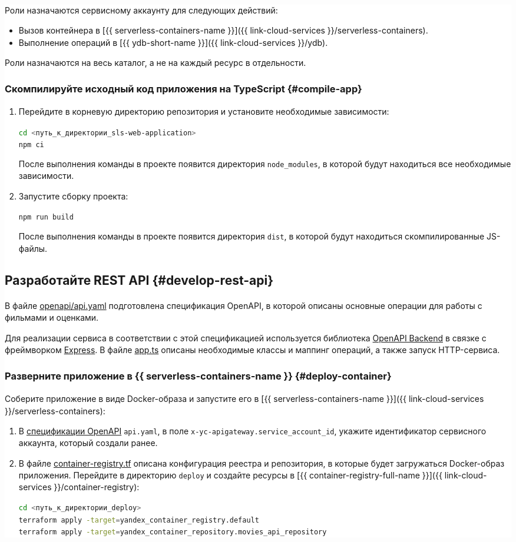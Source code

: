    Роли назначаются сервисному аккаунту для следующих действий:
   * Вызов контейнера в [{{ serverless-containers-name }}]({{ link-cloud-services }}/serverless-containers).
   * Выполнение операций в [{{ ydb-short-name }}]({{ link-cloud-services }}/ydb).

   Роли назначаются на весь каталог, а не на каждый ресурс в отдельности.

### Скомпилируйте исходный код приложения на TypeScript {#compile-app}

1. Перейдите в корневую директорию репозитория и установите необходимые зависимости:

   ```bash
   cd <путь_к_директории_sls-web-application>
   npm ci
   ```

   После выполнения команды в проекте появится директория `node_modules`, в которой будут находиться все необходимые зависимости.
1. Запустите сборку проекта:

   ```bash
   npm run build
   ```

   После выполнения команды в проекте появится директория `dist`, в которой будут находиться скомпилированные JS-файлы.

## Разработайте REST API {#develop-rest-api}

В файле [openapi/api.yaml](https://github.com/yandex-cloud-examples/yc-serverless-web-application-movie-website/blob/main/openapi/api.yaml) подготовлена спецификация OpenAPI, в которой описаны основные операции для работы с фильмами и оценками.

Для реализации сервиса в соответствии с этой спецификацией используется библиотека [OpenAPI Backend](https://github.com/anttiviljami/openapi-backend) в связке с фреймворком [Express](https://expressjs.com). В файле [app.ts](https://github.com/yandex-cloud-examples/yc-serverless-web-application-movie-website/blob/main/src/app.ts) описаны необходимые классы и маппинг операций, а также запуск HTTP-сервиса.

### Разверните приложение в {{ serverless-containers-name }} {#deploy-container}

Cоберите приложение в виде Docker-образа и запустите его в [{{ serverless-containers-name }}]({{ link-cloud-services }}/serverless-containers):
1. В [спецификации OpenAPI](https://github.com/yandex-cloud-examples/yc-serverless-web-application-movie-website/blob/main/openapi/api.yaml) `api.yaml`, в поле `x-yc-apigateway.service_account_id`, укажите идентификатор сервисного аккаунта, который создали ранее.
1. В файле [container-registry.tf](https://github.com/yandex-cloud-examples/yc-serverless-web-application-movie-website/blob/main/deploy/container-registry.tf) описана конфигурация реестра и репозитория, в которые будет загружаться Docker-образ приложения. Перейдите в директорию `deploy` и создайте ресурсы в [{{ container-registry-full-name }}]({{ link-cloud-services }}/container-registry):

   ```bash
   cd <путь_к_директории_deploy>
   terraform apply -target=yandex_container_registry.default
   terraform apply -target=yandex_container_repository.movies_api_repository
   ```
